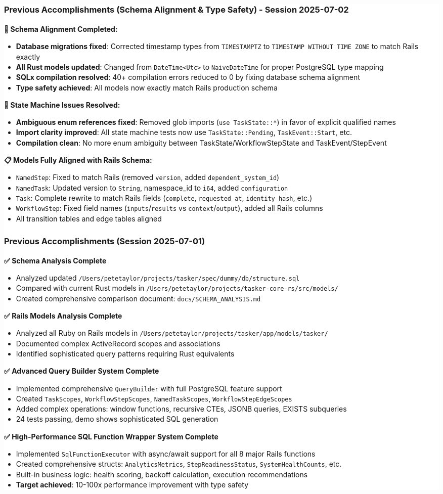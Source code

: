 ### Previous Accomplishments (Schema Alignment & Type Safety) - Session 2025-07-02

**🎯 Schema Alignment Completed:**
- **Database migrations fixed**: Corrected timestamp types from `TIMESTAMPTZ` to `TIMESTAMP WITHOUT TIME ZONE` to match Rails exactly
- **All Rust models updated**: Changed from `DateTime<Utc>` to `NaiveDateTime` for proper PostgreSQL type mapping
- **SQLx compilation resolved**: 40+ compilation errors reduced to 0 by fixing database schema alignment
- **Type safety achieved**: All models now exactly match Rails production schema

**🔧 State Machine Issues Resolved:**
- **Ambiguous enum references fixed**: Removed glob imports (`use TaskState::*`) in favor of explicit qualified names
- **Import clarity improved**: All state machine tests now use `TaskState::Pending`, `TaskEvent::Start`, etc.
- **Compilation clean**: No more enum ambiguity between TaskState/WorkflowStepState and TaskEvent/StepEvent

**📋 Models Fully Aligned with Rails Schema:**
- `NamedStep`: Fixed to match Rails (removed `version`, added `dependent_system_id`)
- `NamedTask`: Updated version to `String`, namespace_id to `i64`, added `configuration`
- `Task`: Complete rewrite to match Rails fields (`complete`, `requested_at`, `identity_hash`, etc.)
- `WorkflowStep`: Fixed field names (`inputs`/`results` vs `context`/`output`), added all Rails columns
- All transition tables and edge tables aligned

### Previous Accomplishments (Session 2025-07-01)

**✅ Schema Analysis Complete**
- Analyzed updated `/Users/petetaylor/projects/tasker/spec/dummy/db/structure.sql`
- Compared with current Rust models in `/Users/petetaylor/projects/tasker-core-rs/src/models/`
- Created comprehensive comparison document: `docs/SCHEMA_ANALYSIS.md`

**✅ Rails Models Analysis Complete**
- Analyzed all Ruby on Rails models in `/Users/petetaylor/projects/tasker/app/models/tasker/`
- Documented complex ActiveRecord scopes and associations
- Identified sophisticated query patterns requiring Rust equivalents

**✅ Advanced Query Builder System Complete**
- Implemented comprehensive `QueryBuilder` with full PostgreSQL feature support
- Created `TaskScopes`, `WorkflowStepScopes`, `NamedTaskScopes`, `WorkflowStepEdgeScopes`
- Added complex operations: window functions, recursive CTEs, JSONB queries, EXISTS subqueries
- 24 tests passing, demo shows sophisticated SQL generation

**✅ High-Performance SQL Function Wrapper System Complete**
- Implemented `SqlFunctionExecutor` with async/await support for all 8 major Rails functions
- Created comprehensive structs: `AnalyticsMetrics`, `StepReadinessStatus`, `SystemHealthCounts`, etc.
- Built-in business logic: health scoring, backoff calculation, execution recommendations
- **Target achieved**: 10-100x performance improvement with type safety
